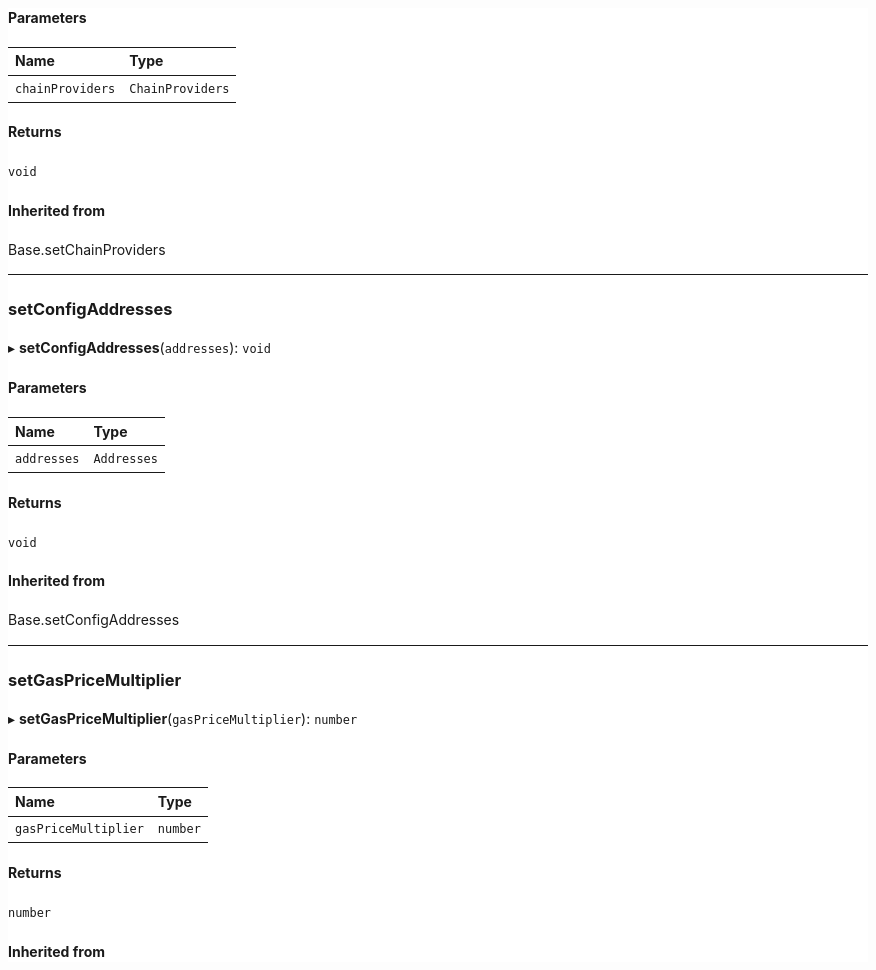 #### Parameters

| Name | Type |
| :------ | :------ |
| `chainProviders` | `ChainProviders` |

#### Returns

`void`

#### Inherited from

Base.setChainProviders

___

### <a id="setconfigaddresses" name="setconfigaddresses"></a> setConfigAddresses

▸ **setConfigAddresses**(`addresses`): `void`

#### Parameters

| Name | Type |
| :------ | :------ |
| `addresses` | `Addresses` |

#### Returns

`void`

#### Inherited from

Base.setConfigAddresses

___

### <a id="setgaspricemultiplier" name="setgaspricemultiplier"></a> setGasPriceMultiplier

▸ **setGasPriceMultiplier**(`gasPriceMultiplier`): `number`

#### Parameters

| Name | Type |
| :------ | :------ |
| `gasPriceMultiplier` | `number` |

#### Returns

`number`

#### Inherited from
